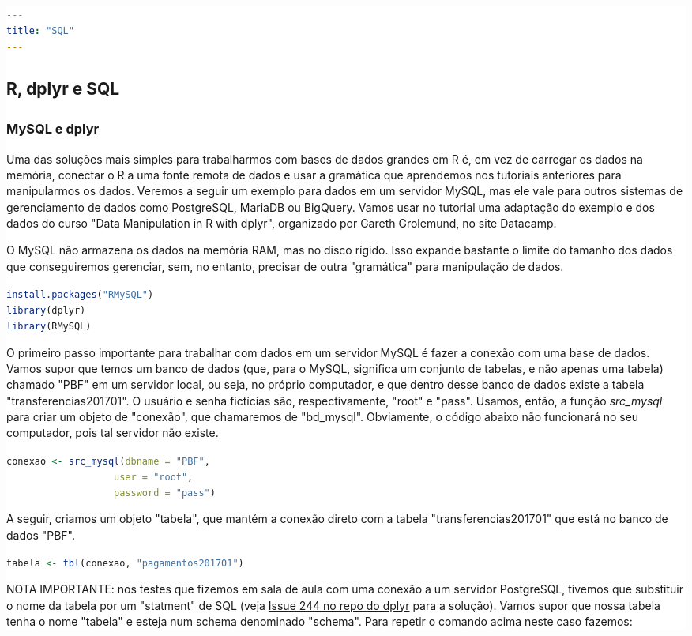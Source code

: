 ```yaml
---
title: "SQL"
---
```




## R, dplyr e SQL

### MySQL e dplyr

Uma das soluções mais simples para trabalharmos com bases de dados grandes em R é, em vez de carregar os dados na memória, conectar o R a uma fonte remota de dados e usar a gramática que aprendemos nos tutoriais anteriores para manipularmos os dados. Veremos a seguir um exemplo para dados em um servidor MySQL, mas ele vale para outros sistemas de gerenciamento de dados como PostgreSQL, MariaDB ou BigQuery. Vamos usar no tutorial uma adaptação do exemplo e dos dados do curso "Data Manipulation in R with dplyr", organizado por Gareth Grolemund, no site Datacamp.

O MySQL não armazena os dados na memória RAM, mas no disco rígido. Isso expande bastante o limite do tamanho dos dados que conseguiremos gerenciar, sem, no entanto, precisar de outra "gramática" para manipulação de dados.


```r
install.packages("RMySQL")
library(dplyr)
library(RMySQL)
```

O primeiro passo importante para trabalhar com dados em um servidor MySQL é fazer a conexão com uma base de dados. Vamos supor que temos um banco de dados (que, para o MySQL, significa um conjunto de tabelas, e não apenas uma tabela) chamado "PBF" em um servidor local, ou seja, no próprio computador, e que dentro desse banco de dados existe a tabela "transferencias201701". O usuário e senha fictícias são, respectivamente, "root" e "pass". Usamos, então, a função _src\_mysql_ para criar um objeto de "conexão", que chamaremos de "bd_mysql". Obviamente, o código abaixo não funcionará no seu computador, pois tal servidor não existe.


```r
conexao <- src_mysql(dbname = "PBF", 
                   user = "root",
                   password = "pass")
```

A seguir, criamos um objeto "tabela", que mantém a conexão direto com a tabela "transferencias201701" que está no banco de dados "PBF".


```r
tabela <- tbl(conexao, "pagamentos201701")
```

NOTA IMPORTANTE: nos testes que fizemos em sala de aula com uma conexão a um servidor PostgreSQL, tivemos que substituir o nome da tabela por um "statment" de SQL (veja [Issue 244 no repo do dplyr](https://github.com/tidyverse/dplyr/issues/244) para a solução). Vamos supor que nossa tabela tenha o nome "tabela" e esteja num schema denominado "schema". Para repetir o comando acima neste caso fazemos:
